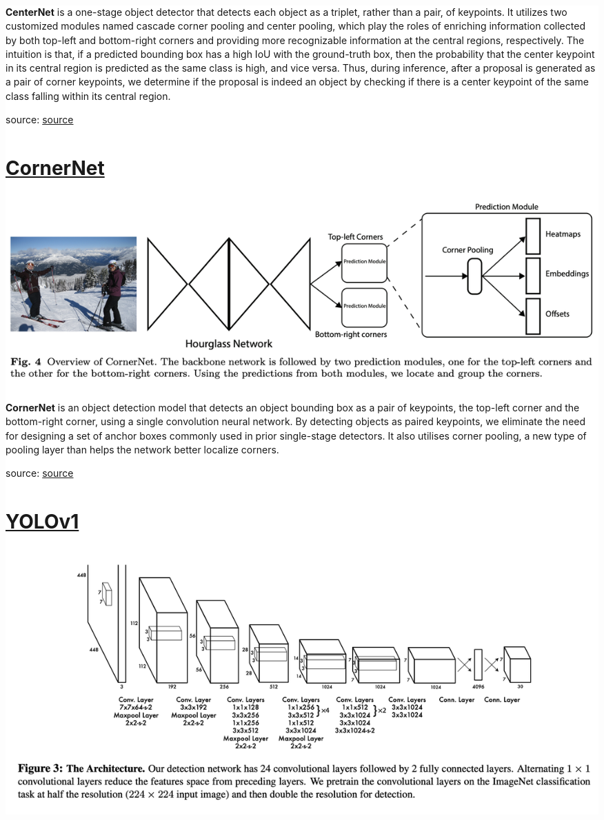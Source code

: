 **CenterNet** is a one-stage object detector that detects each object as a triplet, rather than a pair, of keypoints. It utilizes two customized modules named cascade corner pooling and center pooling, which play the roles of enriching information collected by both top-left and bottom-right corners and providing more recognizable information at the central regions, respectively. The intuition is that, if a predicted bounding box has a high IoU with the ground-truth box, then the probability that the center keypoint in its central region is predicted as the same class is high, and vice versa. Thus, during inference, after a proposal is generated as a pair of corner keypoints, we determine if the proposal is indeed an object by checking if there is a center keypoint of the same class falling within its central region.

source: [source](http://arxiv.org/abs/1904.08189v3)
# [CornerNet](https://paperswithcode.com/method/cornernet)
![](./img/Screen_Shot_2020-06-23_at_1.06.35_PM.png)

**CornerNet** is an object detection model that detects an object bounding box as a pair of keypoints, the top-left corner and the bottom-right corner, using a single convolution neural network. By detecting objects as paired keypoints, we eliminate the need for designing a set of anchor boxes commonly used in prior single-stage detectors. It also utilises corner pooling, a new type of pooling layer than helps the network better localize corners.

source: [source](http://arxiv.org/abs/1808.01244v2)
# [YOLOv1](https://paperswithcode.com/method/yolov1)
![](./img/Screen_Shot_2020-06-24_at_12.22.30_PM.png)
